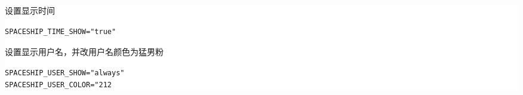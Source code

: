设置显示时间
```
SPACESHIP_TIME_SHOW="true"
```
设置显示用户名，并改用户名颜色为猛男粉
```
SPACESHIP_USER_SHOW="always"
SPACESHIP_USER_COLOR="212
```